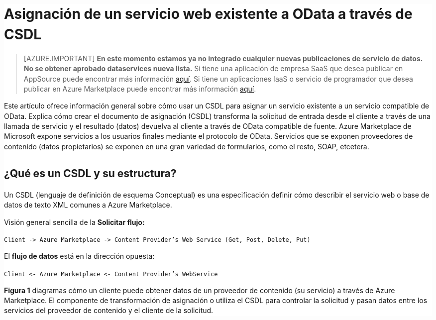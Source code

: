 <properties
   pageTitle="Guía para crear un servicio de datos para el catálogo de soluciones | Microsoft Azure"
   description="Instrucciones detalladas sobre cómo crear, certificar e implementar un servicio de datos para comprar en Azure Marketplace."
   services="marketplace-publishing"
   documentationCenter=""
   authors="HannibalSII"
   manager="hascipio"
   editor=""/>

   <tags
      ms.service="marketplace"
      ms.devlang="na"
      ms.topic="article"
      ms.tgt_pltfrm="na"
      ms.workload="na"
      ms.date="08/26/2016"
      ms.author="hascipio; avikova" />

# <a name="mapping-an-existing-web-service-to-odata-through-csdl"></a>Asignación de un servicio web existente a OData a través de CSDL

>[AZURE.IMPORTANT] **En este momento estamos ya no integrado cualquier nuevas publicaciones de servicio de datos. No se obtener aprobado dataservices nueva lista.** Si tiene una aplicación de empresa SaaS que desea publicar en AppSource puede encontrar más información [aquí](https://appsource.microsoft.com/partners). Si tiene un aplicaciones IaaS o servicio de programador que desea publicar en Azure Marketplace puede encontrar más información [aquí](https://azure.microsoft.com/marketplace/programs/certified/).

Este artículo ofrece información general sobre cómo usar un CSDL para asignar un servicio existente a un servicio compatible de OData. Explica cómo crear el documento de asignación (CSDL) transforma la solicitud de entrada desde el cliente a través de una llamada de servicio y el resultado (datos) devuelva al cliente a través de OData compatible de fuente. Azure Marketplace de Microsoft expone servicios a los usuarios finales mediante el protocolo de OData. Servicios que se exponen proveedores de contenido (datos propietarios) se exponen en una gran variedad de formularios, como el resto, SOAP, etcetera.

## <a name="what-is-a-csdl-and-its-structure"></a>¿Qué es un CSDL y su estructura?
Un CSDL (lenguaje de definición de esquema Conceptual) es una especificación definir cómo describir el servicio web o base de datos de texto XML comunes a Azure Marketplace.

Visión general sencilla de la **Solicitar flujo:**

  `Client -> Azure Marketplace -> Content Provider’s Web Service (Get, Post, Delete, Put)`

El **flujo de datos** está en la dirección opuesta:

  `Client <- Azure Marketplace <- Content Provider’s WebService`

**Figura 1** diagramas cómo un cliente puede obtener datos de un proveedor de contenido (su servicio) a través de Azure Marketplace.  El componente de transformación de asignación o utiliza el CSDL para controlar la solicitud y pasan datos entre los servicios del proveedor de contenido y el cliente de la solicitud.
